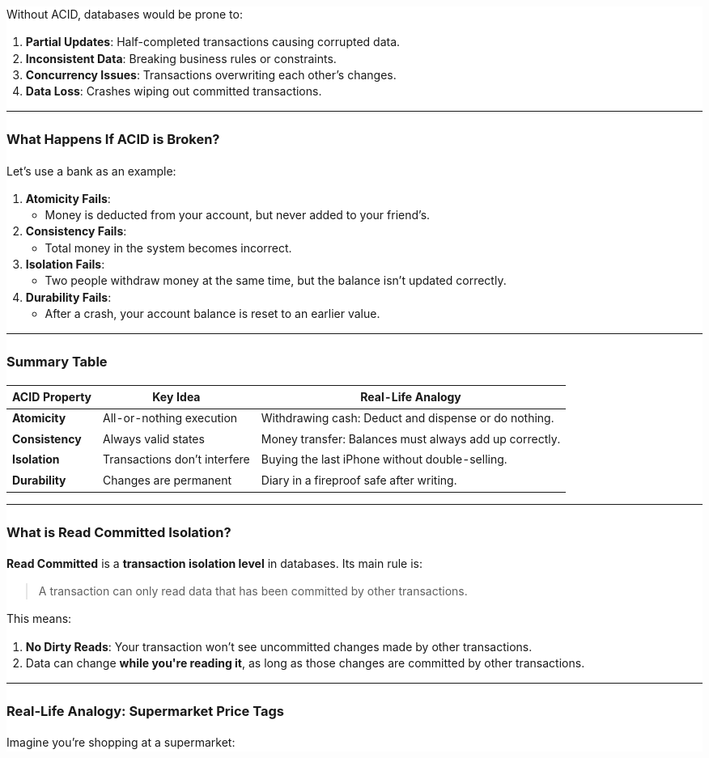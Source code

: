 Without ACID, databases would be prone to:

1. **Partial Updates**: Half-completed transactions causing corrupted data.
2. **Inconsistent Data**: Breaking business rules or constraints.
3. **Concurrency Issues**: Transactions overwriting each other’s changes.
4. **Data Loss**: Crashes wiping out committed transactions.

---

### **What Happens If ACID is Broken?**

Let’s use a bank as an example:

1. **Atomicity Fails**:
   - Money is deducted from your account, but never added to your friend’s.
2. **Consistency Fails**:
   - Total money in the system becomes incorrect.
3. **Isolation Fails**:
   - Two people withdraw money at the same time, but the balance isn’t updated correctly.
4. **Durability Fails**:
   - After a crash, your account balance is reset to an earlier value.

---

### **Summary Table**

| **ACID Property** | **Key Idea**                 | **Real-Life Analogy**                                  |
| ----------------- | ---------------------------- | ------------------------------------------------------ |
| **Atomicity**     | All-or-nothing execution     | Withdrawing cash: Deduct and dispense or do nothing.   |
| **Consistency**   | Always valid states          | Money transfer: Balances must always add up correctly. |
| **Isolation**     | Transactions don’t interfere | Buying the last iPhone without double-selling.         |
| **Durability**    | Changes are permanent        | Diary in a fireproof safe after writing.               |

---

### **What is Read Committed Isolation?**

**Read Committed** is a **transaction isolation level** in databases. Its main rule is:

> A transaction can only read data that has been committed by other transactions.

This means:

1. **No Dirty Reads**: Your transaction won’t see uncommitted changes made by other transactions.
2. Data can change **while you're reading it**, as long as those changes are committed by other transactions.

---

### **Real-Life Analogy: Supermarket Price Tags**

Imagine you’re shopping at a supermarket:
